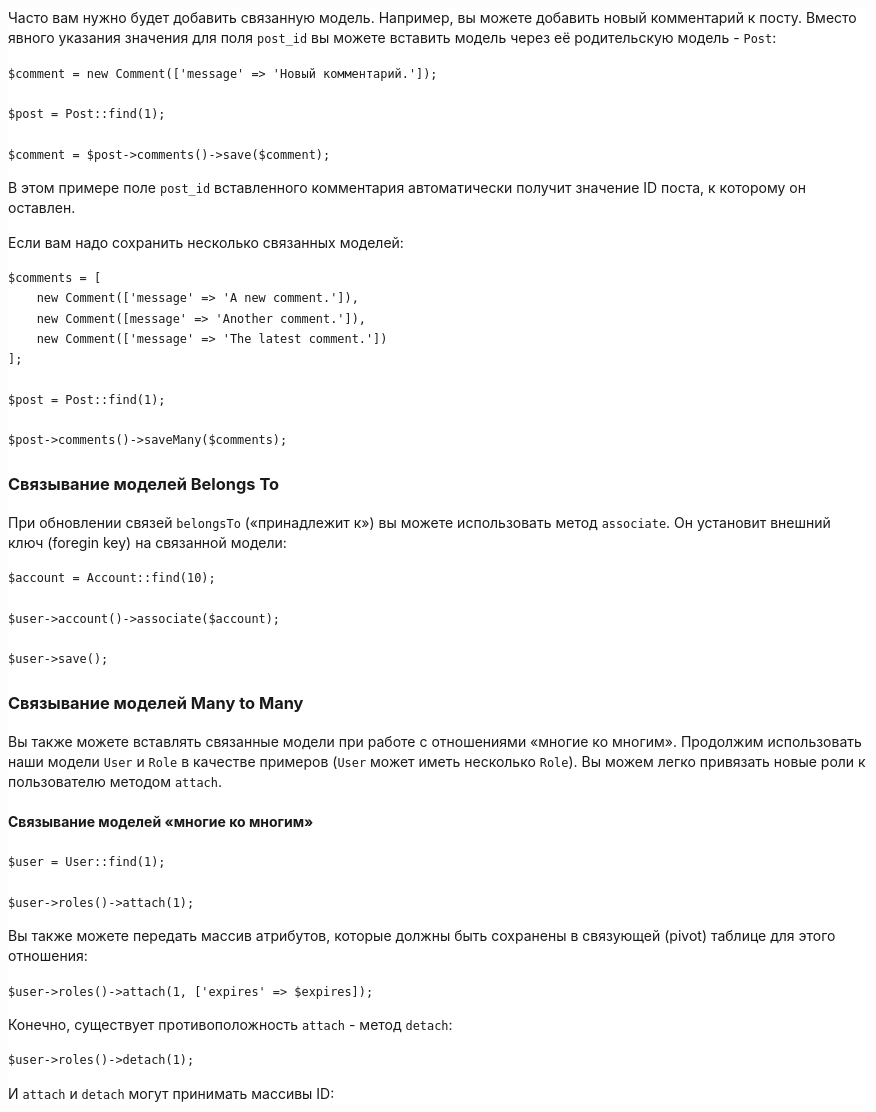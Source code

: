 Часто вам нужно будет добавить связанную модель. Например, вы можете добавить новый комментарий к посту. Вместо явного указания значения
для поля `post_id` вы можете вставить модель через её родительскую модель - `Post`:

	$comment = new Comment(['message' => 'Новый комментарий.']);

	$post = Post::find(1);

	$comment = $post->comments()->save($comment);

В этом примере поле `post_id` вставленного комментария автоматически получит значение ID поста, к которому он оставлен.

Если вам надо сохранить несколько связанных моделей:

	$comments = [
		new Comment(['message' => 'A new comment.']),
		new Comment([message' => 'Another comment.']),
		new Comment(['message' => 'The latest comment.'])
	];

	$post = Post::find(1);

	$post->comments()->saveMany($comments);

### Связывание моделей Belongs To

При обновлении связей `belongsTo` («принадлежит к») вы можете использовать метод `associate`. Он установит внешний ключ (foregin key)
на связанной модели:

	$account = Account::find(10);

	$user->account()->associate($account);

	$user->save();

### Связывание моделей Many to Many

Вы также можете вставлять связанные модели при работе с отношениями «многие ко многим». Продолжим использовать наши модели `User` и `Role`
в качестве примеров (`User` может иметь несколько `Role`). Вы можем легко привязать новые роли к пользователю методом `attach`.

#### Связывание моделей «многие ко многим»

	$user = User::find(1);

	$user->roles()->attach(1);

Вы также можете передать массив атрибутов, которые должны быть сохранены в связующей (pivot) таблице для этого отношения:

	$user->roles()->attach(1, ['expires' => $expires]);

Конечно, существует противоположность `attach` - метод `detach`:

	$user->roles()->detach(1);

И `attach` и `detach` могут принимать массивы ID:
